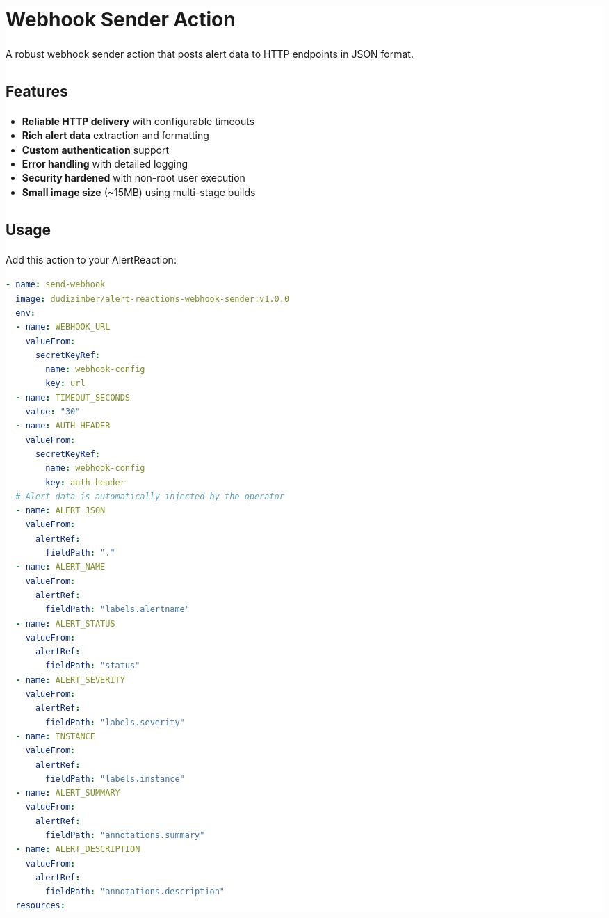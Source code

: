 # Webhook Sender Action

A robust webhook sender action that posts alert data to HTTP endpoints in JSON format.

## Features

- **Reliable HTTP delivery** with configurable timeouts
- **Rich alert data** extraction and formatting
- **Custom authentication** support
- **Error handling** with detailed logging
- **Security hardened** with non-root user execution
- **Small image size** (~15MB) using multi-stage builds

## Usage

Add this action to your AlertReaction:

```yaml
- name: send-webhook
  image: dudizimber/alert-reactions-webhook-sender:v1.0.0
  env:
  - name: WEBHOOK_URL
    valueFrom:
      secretKeyRef:
        name: webhook-config
        key: url
  - name: TIMEOUT_SECONDS
    value: "30"
  - name: AUTH_HEADER
    valueFrom:
      secretKeyRef:
        name: webhook-config
        key: auth-header
  # Alert data is automatically injected by the operator
  - name: ALERT_JSON
    valueFrom:
      alertRef:
        fieldPath: "."
  - name: ALERT_NAME
    valueFrom:
      alertRef:
        fieldPath: "labels.alertname"
  - name: ALERT_STATUS
    valueFrom:
      alertRef:
        fieldPath: "status"
  - name: ALERT_SEVERITY
    valueFrom:
      alertRef:
        fieldPath: "labels.severity"
  - name: INSTANCE
    valueFrom:
      alertRef:
        fieldPath: "labels.instance"
  - name: ALERT_SUMMARY
    valueFrom:
      alertRef:
        fieldPath: "annotations.summary"
  - name: ALERT_DESCRIPTION
    valueFrom:
      alertRef:
        fieldPath: "annotations.description"
  resources:
```